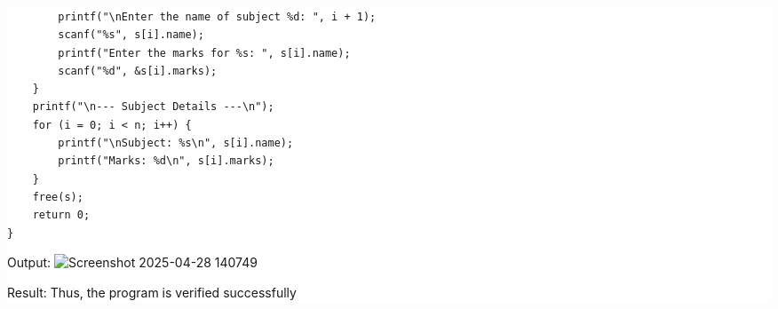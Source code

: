```
        printf("\nEnter the name of subject %d: ", i + 1);
        scanf("%s", s[i].name);
        printf("Enter the marks for %s: ", s[i].name);
        scanf("%d", &s[i].marks); 
    }
    printf("\n--- Subject Details ---\n");
    for (i = 0; i < n; i++) {
        printf("\nSubject: %s\n", s[i].name);
        printf("Marks: %d\n", s[i].marks);
    }
    free(s);
    return 0;
}
```
Output:
![Screenshot 2025-04-28 140749](https://github.com/user-attachments/assets/10557461-a63b-4c62-a648-6a2de3f93f7e)

Result:
Thus, the program is verified successfully

